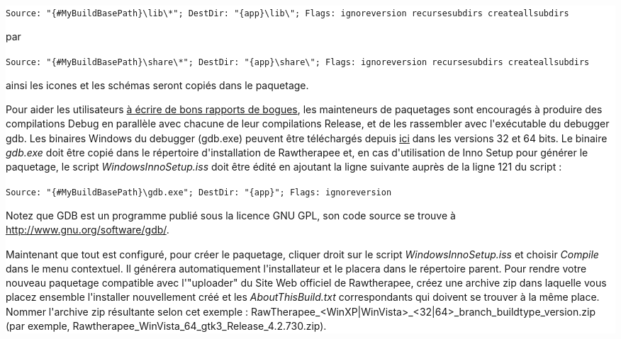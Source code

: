     Source: "{#MyBuildBasePath}\lib\*"; DestDir: "{app}\lib\"; Flags: ignoreversion recursesubdirs createallsubdirs

par

    Source: "{#MyBuildBasePath}\share\*"; DestDir: "{app}\share\"; Flags: ignoreversion recursesubdirs createallsubdirs

ainsi les icones et les schémas seront copiés dans le paquetage.

Pour aider les utilisateurs [à écrire de bons rapports de
bogues](http://50.87.144.65/~rt/w/index.php?title=How_to_write_useful_bug_reports/fr),
les mainteneurs de paquetages sont encouragés à produire des
compilations Debug en parallèle avec chacune de leur compilations
Release, et de les rassembler avec l'exécutable du debugger gdb. Les
binaires Windows du debugger (gdb.exe) peuvent être téléchargés depuis
[ici](http://www.equation.com/servlet/equation.cmd?fa=gdb) dans les
versions 32 et 64 bits. Le binaire *gdb.exe* doit être copié dans le
répertoire d'installation de Rawtherapee et, en cas d'utilisation de
Inno Setup pour générer le paquetage, le script *WindowsInnoSetup.iss*
doit être édité en ajoutant la ligne suivante auprès de la ligne 121 du
script :

    Source: "{#MyBuildBasePath}\gdb.exe"; DestDir: "{app}"; Flags: ignoreversion

Notez que GDB est un programme publié sous la licence GNU GPL, son code
source se trouve à <http://www.gnu.org/software/gdb/>.

Maintenant que tout est configuré, pour créer le paquetage, cliquer
droit sur le script *WindowsInnoSetup.iss* et choisir *Compile* dans le
menu contextuel. Il générera automatiquement l'installateur et le
placera dans le répertoire parent. Pour rendre votre nouveau paquetage
compatible avec l'"uploader" du Site Web officiel de Rawtherapee, créez
une archive zip dans laquelle vous placez ensemble l'installer
nouvellement créé et les *AboutThisBuild.txt* correspondants qui doivent
se trouver à la même place. Nommer l'archive zip résultante selon cet
exemple :
RawTherapee_\<WinXP\|WinVista\>_\<32\|64\>_branch_buildtype_version.zip
(par exemple, Rawtherapee_WinVista_64_gtk3_Release_4.2.730.zip).